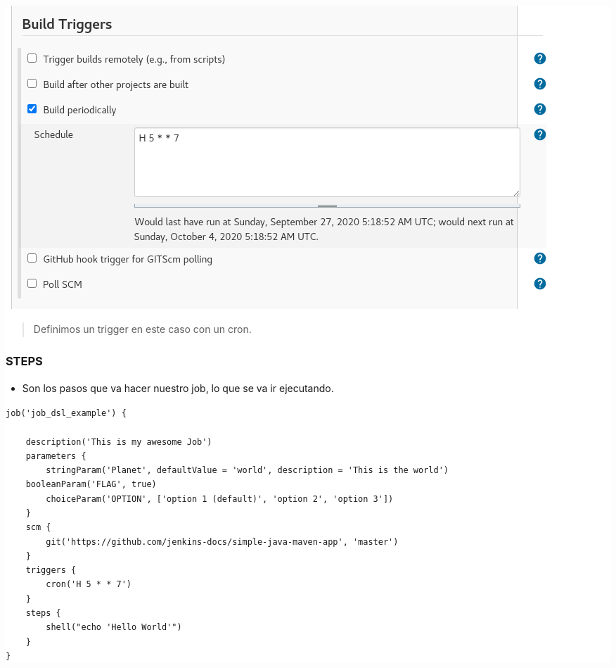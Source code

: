 ![](./images/dsl9.png)  
> Definimos un trigger en este caso con un cron.  

### STEPS  
+ Son los pasos que va hacer nuestro job, lo que se va ir ejecutando.  

```
job('job_dsl_example') {

    description('This is my awesome Job')
    parameters {
        stringParam('Planet', defaultValue = 'world', description = 'This is the world')
	booleanParam('FLAG', true)
        choiceParam('OPTION', ['option 1 (default)', 'option 2', 'option 3'])
    }
    scm {
        git('https://github.com/jenkins-docs/simple-java-maven-app', 'master')
    }
    triggers {
        cron('H 5 * * 7')
    }
    steps {
        shell("echo 'Hello World'")
    }
}
``` 